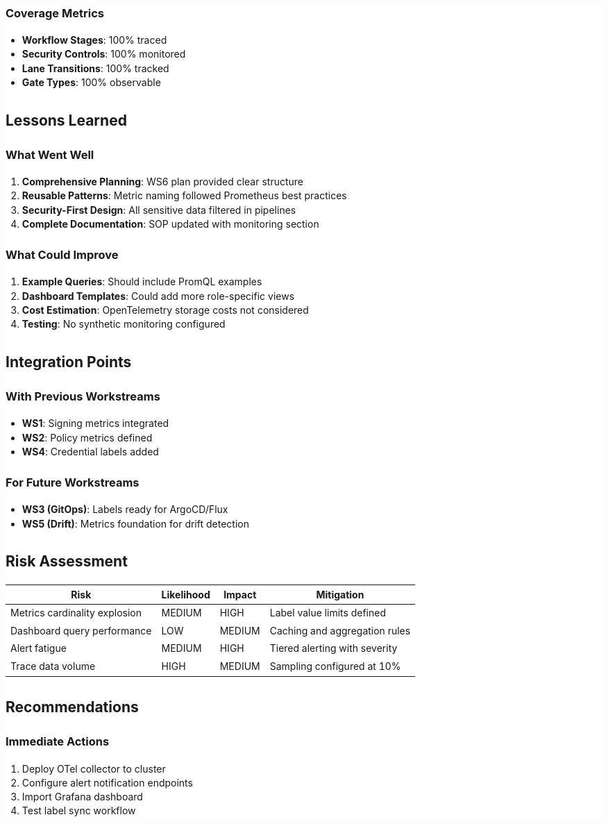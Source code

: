 ### Coverage Metrics
- **Workflow Stages**: 100% traced
- **Security Controls**: 100% monitored
- **Lane Transitions**: 100% tracked
- **Gate Types**: 100% observable

## Lessons Learned

### What Went Well
1. **Comprehensive Planning**: WS6 plan provided clear structure
2. **Reusable Patterns**: Metric naming followed Prometheus best practices
3. **Security-First Design**: All sensitive data filtered in pipelines
4. **Complete Documentation**: SOP updated with monitoring section

### What Could Improve
1. **Example Queries**: Should include PromQL examples
2. **Dashboard Templates**: Could add more role-specific views
3. **Cost Estimation**: OpenTelemetry storage costs not considered
4. **Testing**: No synthetic monitoring configured

## Integration Points

### With Previous Workstreams
- **WS1**: Signing metrics integrated
- **WS2**: Policy metrics defined
- **WS4**: Credential labels added

### For Future Workstreams
- **WS3 (GitOps)**: Labels ready for ArgoCD/Flux
- **WS5 (Drift)**: Metrics foundation for drift detection

## Risk Assessment

| Risk | Likelihood | Impact | Mitigation |
|------|------------|--------|------------|
| Metrics cardinality explosion | MEDIUM | HIGH | Label value limits defined |
| Dashboard query performance | LOW | MEDIUM | Caching and aggregation rules |
| Alert fatigue | MEDIUM | HIGH | Tiered alerting with severity |
| Trace data volume | HIGH | MEDIUM | Sampling configured at 10% |

## Recommendations

### Immediate Actions
1. Deploy OTel collector to cluster
2. Configure alert notification endpoints
3. Import Grafana dashboard
4. Test label sync workflow
